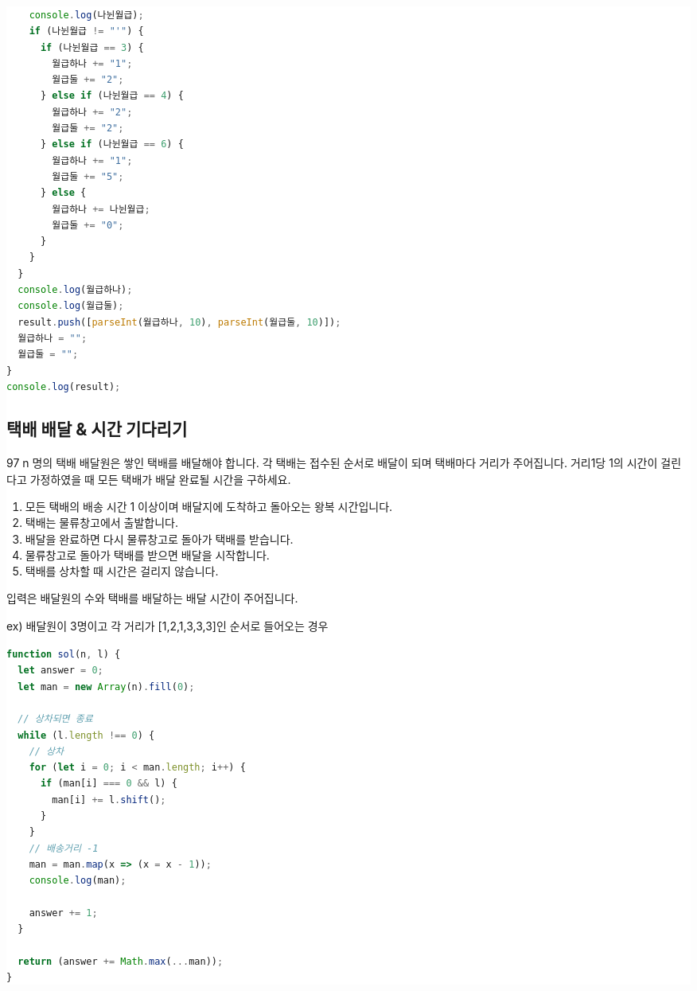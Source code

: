 ```jsx
    console.log(나뉜월급);
    if (나뉜월급 != "'") {
      if (나뉜월급 == 3) {
        월급하나 += "1";
        월급둘 += "2";
      } else if (나뉜월급 == 4) {
        월급하나 += "2";
        월급둘 += "2";
      } else if (나뉜월급 == 6) {
        월급하나 += "1";
        월급둘 += "5";
      } else {
        월급하나 += 나뉜월급;
        월급둘 += "0";
      }
    }
  }
  console.log(월급하나);
  console.log(월급둘);
  result.push([parseInt(월급하나, 10), parseInt(월급둘, 10)]);
  월급하나 = "";
  월급둘 = "";
}
console.log(result);
```

## 택배 배달 & 시간 기다리기

97
n 명의 택배 배달원은 쌓인 택배를 배달해야 합니다.
각 택배는 접수된 순서로 배달이 되며 택배마다 거리가 주어집니다.
거리1당 1의 시간이 걸린다고 가정하였을 때 모든 택배가 배달 완료될 시간을 구하세요.

1. 모든 택배의 배송 시간 1 이상이며 배달지에 도착하고 돌아오는 왕복 시간입니다.
2. 택배는 물류창고에서 출발합니다.
3. 배달을 완료하면 다시 물류창고로 돌아가 택배를 받습니다.
4. 물류창고로 돌아가 택배를 받으면 배달을 시작합니다.
5. 택배를 상차할 때 시간은 걸리지 않습니다.

입력은 배달원의 수와 택배를 배달하는 배달 시간이 주어집니다.

ex) 배달원이 3명이고 각 거리가 [1,2,1,3,3,3]인 순서로 들어오는 경우

```js
function sol(n, l) {
  let answer = 0;
  let man = new Array(n).fill(0);

  // 상차되면 종료
  while (l.length !== 0) {
    // 상차
    for (let i = 0; i < man.length; i++) {
      if (man[i] === 0 && l) {
        man[i] += l.shift();
      }
    }
    // 배송거리 -1
    man = man.map(x => (x = x - 1));
    console.log(man);

    answer += 1;
  }

  return (answer += Math.max(...man));
}
```